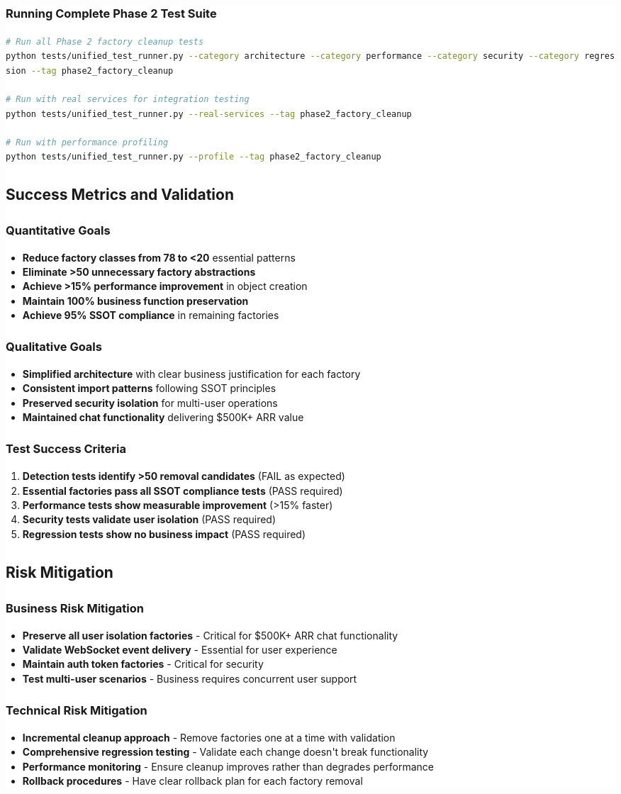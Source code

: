 ### Running Complete Phase 2 Test Suite
```bash
# Run all Phase 2 factory cleanup tests
python tests/unified_test_runner.py --category architecture --category performance --category security --category regression --tag phase2_factory_cleanup

# Run with real services for integration testing
python tests/unified_test_runner.py --real-services --tag phase2_factory_cleanup

# Run with performance profiling
python tests/unified_test_runner.py --profile --tag phase2_factory_cleanup
```

## Success Metrics and Validation

### Quantitative Goals
- **Reduce factory classes from 78 to <20** essential patterns
- **Eliminate >50 unnecessary factory abstractions**
- **Achieve >15% performance improvement** in object creation
- **Maintain 100% business function preservation**
- **Achieve 95% SSOT compliance** in remaining factories

### Qualitative Goals
- **Simplified architecture** with clear business justification for each factory
- **Consistent import patterns** following SSOT principles
- **Preserved security isolation** for multi-user operations
- **Maintained chat functionality** delivering $500K+ ARR value

### Test Success Criteria
1. **Detection tests identify >50 removal candidates** (FAIL as expected)
2. **Essential factories pass all SSOT compliance tests** (PASS required)
3. **Performance tests show measurable improvement** (>15% faster)
4. **Security tests validate user isolation** (PASS required)
5. **Regression tests show no business impact** (PASS required)

## Risk Mitigation

### Business Risk Mitigation
- **Preserve all user isolation factories** - Critical for $500K+ ARR chat functionality
- **Validate WebSocket event delivery** - Essential for user experience
- **Maintain auth token factories** - Critical for security
- **Test multi-user scenarios** - Business requires concurrent user support

### Technical Risk Mitigation
- **Incremental cleanup approach** - Remove factories one at a time with validation
- **Comprehensive regression testing** - Validate each change doesn't break functionality
- **Performance monitoring** - Ensure cleanup improves rather than degrades performance
- **Rollback procedures** - Have clear rollback plan for each factory removal
